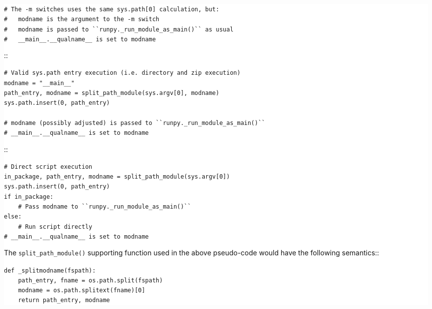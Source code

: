     # The -m switches uses the same sys.path[0] calculation, but:
    #   modname is the argument to the -m switch
    #   modname is passed to ``runpy._run_module_as_main()`` as usual
    #   __main__.__qualname__ is set to modname

::

    # Valid sys.path entry execution (i.e. directory and zip execution)
    modname = "__main__"
    path_entry, modname = split_path_module(sys.argv[0], modname)
    sys.path.insert(0, path_entry)

    # modname (possibly adjusted) is passed to ``runpy._run_module_as_main()``
    # __main__.__qualname__ is set to modname

::

    # Direct script execution
    in_package, path_entry, modname = split_path_module(sys.argv[0])
    sys.path.insert(0, path_entry)
    if in_package:
        # Pass modname to ``runpy._run_module_as_main()``
    else:
        # Run script directly
    # __main__.__qualname__ is set to modname

The ``split_path_module()`` supporting function used in the above pseudo-code
would have the following semantics::

    def _splitmodname(fspath):
        path_entry, fname = os.path.split(fspath)
        modname = os.path.splitext(fname)[0]
        return path_entry, modname
